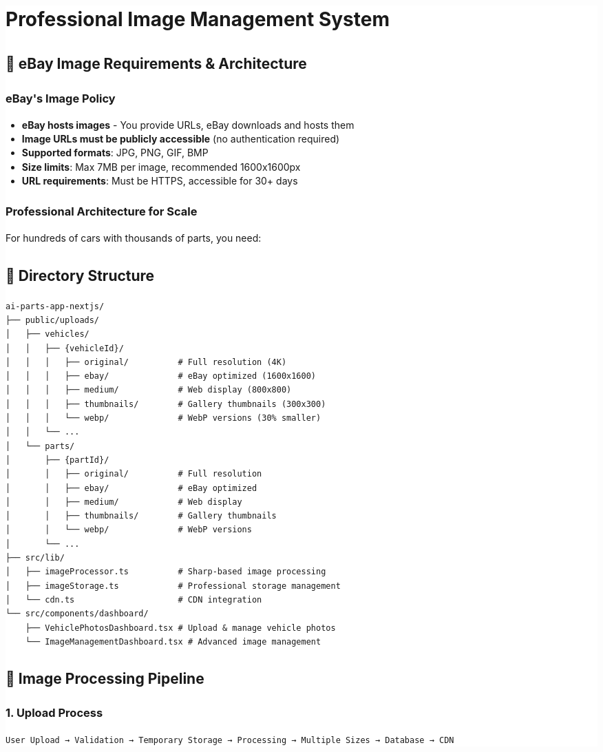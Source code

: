 # Professional Image Management System

## 🎯 **eBay Image Requirements & Architecture**

### **eBay's Image Policy**
- **eBay hosts images** - You provide URLs, eBay downloads and hosts them
- **Image URLs must be publicly accessible** (no authentication required)
- **Supported formats**: JPG, PNG, GIF, BMP
- **Size limits**: Max 7MB per image, recommended 1600x1600px
- **URL requirements**: Must be HTTPS, accessible for 30+ days

### **Professional Architecture for Scale**
For hundreds of cars with thousands of parts, you need:

## 📁 **Directory Structure**

```
ai-parts-app-nextjs/
├── public/uploads/
│   ├── vehicles/
│   │   ├── {vehicleId}/
│   │   │   ├── original/          # Full resolution (4K)
│   │   │   ├── ebay/              # eBay optimized (1600x1600)
│   │   │   ├── medium/            # Web display (800x800)
│   │   │   ├── thumbnails/        # Gallery thumbnails (300x300)
│   │   │   └── webp/              # WebP versions (30% smaller)
│   │   └── ...
│   └── parts/
│       ├── {partId}/
│       │   ├── original/          # Full resolution
│       │   ├── ebay/              # eBay optimized
│       │   ├── medium/            # Web display
│       │   ├── thumbnails/        # Gallery thumbnails
│       │   └── webp/              # WebP versions
│       └── ...
├── src/lib/
│   ├── imageProcessor.ts          # Sharp-based image processing
│   ├── imageStorage.ts            # Professional storage management
│   └── cdn.ts                     # CDN integration
└── src/components/dashboard/
    ├── VehiclePhotosDashboard.tsx # Upload & manage vehicle photos
    └── ImageManagementDashboard.tsx # Advanced image management
```

## 🚀 **Image Processing Pipeline**

### **1. Upload Process**
```
User Upload → Validation → Temporary Storage → Processing → Multiple Sizes → Database → CDN
```
